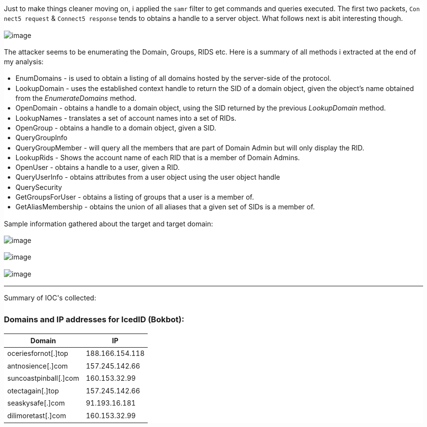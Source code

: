 Just to make things cleaner moving on, i applied the `samr` filter to get commands and queries executed. The first two packets, `Connect5 request` & `Connect5 response` tends to obtains a handle to a server object. What follows next is abit interesting though.

![image](https://user-images.githubusercontent.com/58165365/195847652-a7c574d4-e25d-4913-afe9-01503495609d.png)

The attacker seems to be enumerating the Domain, Groups, RIDS etc. Here is a summary of all methods i extracted at the end of my analysis:

- EnumDomains - is used to obtain a listing of all domains hosted by the server-side of the protocol.
- LookupDomain - uses the established context handle to return the SID of a domain object, given the object’s name obtained from the _EnumerateDomains_ method.
- OpenDomain - obtains a handle to a domain object, using the SID returned by the previous _LookupDomain_ method.
- LookupNames - translates a set of account names into a set of RIDs.
- OpenGroup - obtains a handle to a domain object, given a SID.
- QueryGroupInfo
- QueryGroupMember - will query all the members that are part of Domain Admin but will only display the RID.
- LookupRids - Shows the account name of each RID that is a member of Domain Admins.
- OpenUser - obtains a handle to a user, given a RID.
- QueryUserInfo - obtains attributes from a user object using the user object handle
- QuerySecurity
- GetGroupsForUser - obtains a listing of groups that a user is a member of.
- GetAliasMembership - obtains the union of all aliases that a given set of SIDs is a member of.

Sample information gathered about the target and target domain:

![image](https://user-images.githubusercontent.com/58165365/195853343-d7f678d2-82c5-4ad8-92a2-88e3f1e5e6c9.png)

![image](https://user-images.githubusercontent.com/58165365/195852603-d50a7a81-1f10-422d-b006-fb8af80ad7ea.png)

![image](https://user-images.githubusercontent.com/58165365/195852796-cd55a052-4878-4494-8958-8862c77a4d89.png)

---

Summary of IOC's collected:

### Domains and IP addresses for IcedID (Bokbot):

| Domain                | IP              |
| --------------------- | --------------- |
| oceriesfornot[.]top   | 188.166.154.118 |
| antnosience[.]com     | 157.245.142.66  |
| suncoastpinball[.]com | 160.153.32.99   |
| otectagain[.]top      | 157.245.142.66  |
| seaskysafe[.]com      | 91.193.16.181   |
| dilimoretast[.]com    | 160.153.32.99   |

